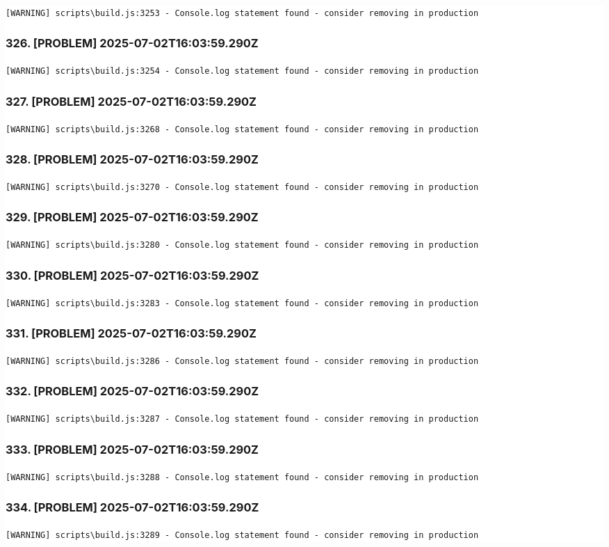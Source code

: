 ```
[WARNING] scripts\build.js:3253 - Console.log statement found - consider removing in production
```

### 326. [PROBLEM] 2025-07-02T16:03:59.290Z

```
[WARNING] scripts\build.js:3254 - Console.log statement found - consider removing in production
```

### 327. [PROBLEM] 2025-07-02T16:03:59.290Z

```
[WARNING] scripts\build.js:3268 - Console.log statement found - consider removing in production
```

### 328. [PROBLEM] 2025-07-02T16:03:59.290Z

```
[WARNING] scripts\build.js:3270 - Console.log statement found - consider removing in production
```

### 329. [PROBLEM] 2025-07-02T16:03:59.290Z

```
[WARNING] scripts\build.js:3280 - Console.log statement found - consider removing in production
```

### 330. [PROBLEM] 2025-07-02T16:03:59.290Z

```
[WARNING] scripts\build.js:3283 - Console.log statement found - consider removing in production
```

### 331. [PROBLEM] 2025-07-02T16:03:59.290Z

```
[WARNING] scripts\build.js:3286 - Console.log statement found - consider removing in production
```

### 332. [PROBLEM] 2025-07-02T16:03:59.290Z

```
[WARNING] scripts\build.js:3287 - Console.log statement found - consider removing in production
```

### 333. [PROBLEM] 2025-07-02T16:03:59.290Z

```
[WARNING] scripts\build.js:3288 - Console.log statement found - consider removing in production
```

### 334. [PROBLEM] 2025-07-02T16:03:59.290Z

```
[WARNING] scripts\build.js:3289 - Console.log statement found - consider removing in production
```
